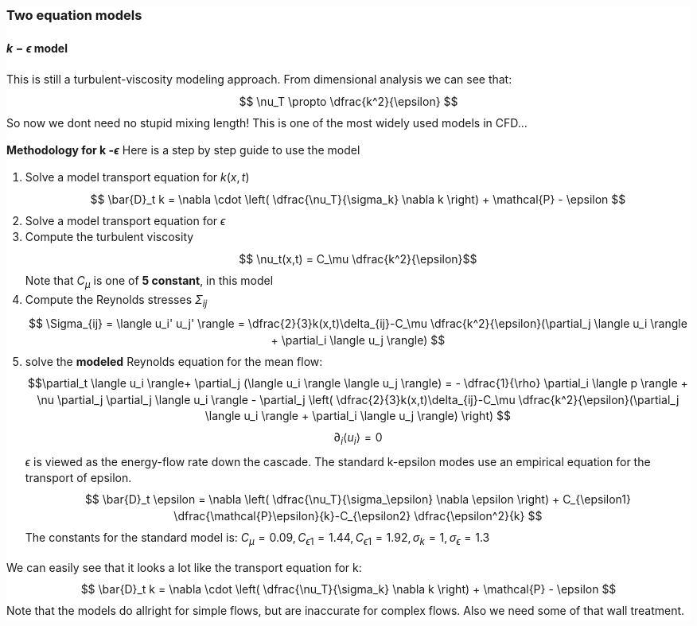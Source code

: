 ### Two equation models 

#### $k-\epsilon$ model
This is still a turbulent-viscosity modeling approach.
From dimensional analysis we can see that:
$$
\nu_T \propto \dfrac{k^2}{\epsilon}
$$
So now we dont need no stupid mixing length!
This is one of the most widely used models in CFD...


**Methodology for k -$\epsilon$**
Here is a step by step guide to use the model


1) Solve a model transport equation for $k(x,t)$
   $$
\bar{D}_t k = \nabla \cdot \left(  \dfrac{\nu_T}{\sigma_k} \nabla k \right) + \mathcal{P} - \epsilon
$$
2) Solve a model transport equation for $\epsilon$  
3) Compute the turbulent viscosity$$
		\nu_t(x,t) = C_\mu \dfrac{k^2}{\epsilon}$$
		Note that $C_\mu$ is one of **5 constant**, in this model
4) Compute the Reynolds stresses $\Sigma_{ij}$
   $$ \Sigma_{ij} = \langle u_i' u_j' \rangle = \dfrac{2}{3}k(x,t)\delta_{ij}-C_\mu \dfrac{k^2}{\epsilon}(\partial_j \langle u_i \rangle + \partial_i \langle u_j \rangle)
   $$
5) solve the **modeled** Reynolds equation for the mean flow:
   $$\partial_t \langle u_i \rangle+ \partial_j (\langle u_i \rangle \langle u_j \rangle) = - \dfrac{1}{\rho} \partial_i \langle p \rangle + \nu \partial_j \partial_j \langle u_i \rangle - \partial_j \left( \dfrac{2}{3}k(x,t)\delta_{ij}-C_\mu \dfrac{k^2}{\epsilon}(\partial_j \langle u_i \rangle + \partial_i \langle u_j \rangle) \right)
   $$$$\partial_i \langle u_i \rangle =0
   $$
$\epsilon$ is viewed as the energy-flow rate down the cascade. 
The standard k-epsilon modes use an empirical equation for the transport of epsilon.
$$
\bar{D}_t  \epsilon = \nabla \left( \dfrac{\nu_T}{\sigma_\epsilon} \nabla \epsilon  \right) + C_{\epsilon1} \dfrac{\mathcal{P}\epsilon}{k}-C_{\epsilon2} \dfrac{\epsilon^2}{k}  
$$
The constants for the standard model is: $C_\mu = 0.09, C_{\epsilon1} = 1.44,  C_{\epsilon1} = 1.92, \sigma_k = 1, \sigma_\epsilon = 1.3$

We can easily see that it looks a lot like the transport equation for k:
   $$
\bar{D}_t k = \nabla \cdot \left(  \dfrac{\nu_T}{\sigma_k} \nabla k \right) + \mathcal{P} - \epsilon
$$
Note that the models do allright for simple flows, but are inaccurate for complex flows.
Also we need some of that wall treatment.
